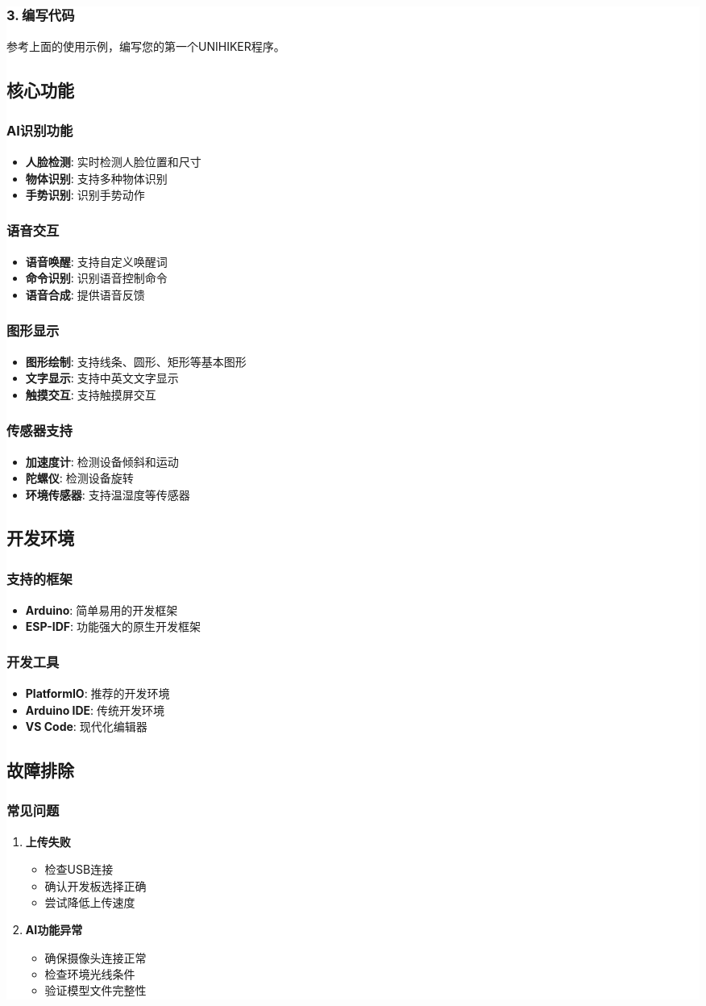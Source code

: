 ### 3. 编写代码

参考上面的使用示例，编写您的第一个UNIHIKER程序。

## 核心功能

### AI识别功能
- **人脸检测**: 实时检测人脸位置和尺寸
- **物体识别**: 支持多种物体识别
- **手势识别**: 识别手势动作

### 语音交互
- **语音唤醒**: 支持自定义唤醒词
- **命令识别**: 识别语音控制命令
- **语音合成**: 提供语音反馈

### 图形显示
- **图形绘制**: 支持线条、圆形、矩形等基本图形
- **文字显示**: 支持中英文文字显示
- **触摸交互**: 支持触摸屏交互

### 传感器支持
- **加速度计**: 检测设备倾斜和运动
- **陀螺仪**: 检测设备旋转
- **环境传感器**: 支持温湿度等传感器

## 开发环境

### 支持的框架
- **Arduino**: 简单易用的开发框架
- **ESP-IDF**: 功能强大的原生开发框架

### 开发工具
- **PlatformIO**: 推荐的开发环境
- **Arduino IDE**: 传统开发环境
- **VS Code**: 现代化编辑器

## 故障排除

### 常见问题

1. **上传失败**
   - 检查USB连接
   - 确认开发板选择正确
   - 尝试降低上传速度

2. **AI功能异常**
   - 确保摄像头连接正常
   - 检查环境光线条件
   - 验证模型文件完整性
